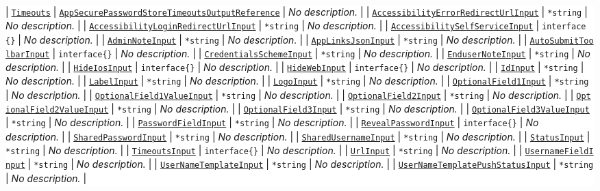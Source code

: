| <code><a href="#@cdktf/provider-okta.appSecurePasswordStore.AppSecurePasswordStore.property.timeouts">Timeouts</a></code> | <code><a href="#@cdktf/provider-okta.appSecurePasswordStore.AppSecurePasswordStoreTimeoutsOutputReference">AppSecurePasswordStoreTimeoutsOutputReference</a></code> | *No description.* |
| <code><a href="#@cdktf/provider-okta.appSecurePasswordStore.AppSecurePasswordStore.property.accessibilityErrorRedirectUrlInput">AccessibilityErrorRedirectUrlInput</a></code> | <code>*string</code> | *No description.* |
| <code><a href="#@cdktf/provider-okta.appSecurePasswordStore.AppSecurePasswordStore.property.accessibilityLoginRedirectUrlInput">AccessibilityLoginRedirectUrlInput</a></code> | <code>*string</code> | *No description.* |
| <code><a href="#@cdktf/provider-okta.appSecurePasswordStore.AppSecurePasswordStore.property.accessibilitySelfServiceInput">AccessibilitySelfServiceInput</a></code> | <code>interface{}</code> | *No description.* |
| <code><a href="#@cdktf/provider-okta.appSecurePasswordStore.AppSecurePasswordStore.property.adminNoteInput">AdminNoteInput</a></code> | <code>*string</code> | *No description.* |
| <code><a href="#@cdktf/provider-okta.appSecurePasswordStore.AppSecurePasswordStore.property.appLinksJsonInput">AppLinksJsonInput</a></code> | <code>*string</code> | *No description.* |
| <code><a href="#@cdktf/provider-okta.appSecurePasswordStore.AppSecurePasswordStore.property.autoSubmitToolbarInput">AutoSubmitToolbarInput</a></code> | <code>interface{}</code> | *No description.* |
| <code><a href="#@cdktf/provider-okta.appSecurePasswordStore.AppSecurePasswordStore.property.credentialsSchemeInput">CredentialsSchemeInput</a></code> | <code>*string</code> | *No description.* |
| <code><a href="#@cdktf/provider-okta.appSecurePasswordStore.AppSecurePasswordStore.property.enduserNoteInput">EnduserNoteInput</a></code> | <code>*string</code> | *No description.* |
| <code><a href="#@cdktf/provider-okta.appSecurePasswordStore.AppSecurePasswordStore.property.hideIosInput">HideIosInput</a></code> | <code>interface{}</code> | *No description.* |
| <code><a href="#@cdktf/provider-okta.appSecurePasswordStore.AppSecurePasswordStore.property.hideWebInput">HideWebInput</a></code> | <code>interface{}</code> | *No description.* |
| <code><a href="#@cdktf/provider-okta.appSecurePasswordStore.AppSecurePasswordStore.property.idInput">IdInput</a></code> | <code>*string</code> | *No description.* |
| <code><a href="#@cdktf/provider-okta.appSecurePasswordStore.AppSecurePasswordStore.property.labelInput">LabelInput</a></code> | <code>*string</code> | *No description.* |
| <code><a href="#@cdktf/provider-okta.appSecurePasswordStore.AppSecurePasswordStore.property.logoInput">LogoInput</a></code> | <code>*string</code> | *No description.* |
| <code><a href="#@cdktf/provider-okta.appSecurePasswordStore.AppSecurePasswordStore.property.optionalField1Input">OptionalField1Input</a></code> | <code>*string</code> | *No description.* |
| <code><a href="#@cdktf/provider-okta.appSecurePasswordStore.AppSecurePasswordStore.property.optionalField1ValueInput">OptionalField1ValueInput</a></code> | <code>*string</code> | *No description.* |
| <code><a href="#@cdktf/provider-okta.appSecurePasswordStore.AppSecurePasswordStore.property.optionalField2Input">OptionalField2Input</a></code> | <code>*string</code> | *No description.* |
| <code><a href="#@cdktf/provider-okta.appSecurePasswordStore.AppSecurePasswordStore.property.optionalField2ValueInput">OptionalField2ValueInput</a></code> | <code>*string</code> | *No description.* |
| <code><a href="#@cdktf/provider-okta.appSecurePasswordStore.AppSecurePasswordStore.property.optionalField3Input">OptionalField3Input</a></code> | <code>*string</code> | *No description.* |
| <code><a href="#@cdktf/provider-okta.appSecurePasswordStore.AppSecurePasswordStore.property.optionalField3ValueInput">OptionalField3ValueInput</a></code> | <code>*string</code> | *No description.* |
| <code><a href="#@cdktf/provider-okta.appSecurePasswordStore.AppSecurePasswordStore.property.passwordFieldInput">PasswordFieldInput</a></code> | <code>*string</code> | *No description.* |
| <code><a href="#@cdktf/provider-okta.appSecurePasswordStore.AppSecurePasswordStore.property.revealPasswordInput">RevealPasswordInput</a></code> | <code>interface{}</code> | *No description.* |
| <code><a href="#@cdktf/provider-okta.appSecurePasswordStore.AppSecurePasswordStore.property.sharedPasswordInput">SharedPasswordInput</a></code> | <code>*string</code> | *No description.* |
| <code><a href="#@cdktf/provider-okta.appSecurePasswordStore.AppSecurePasswordStore.property.sharedUsernameInput">SharedUsernameInput</a></code> | <code>*string</code> | *No description.* |
| <code><a href="#@cdktf/provider-okta.appSecurePasswordStore.AppSecurePasswordStore.property.statusInput">StatusInput</a></code> | <code>*string</code> | *No description.* |
| <code><a href="#@cdktf/provider-okta.appSecurePasswordStore.AppSecurePasswordStore.property.timeoutsInput">TimeoutsInput</a></code> | <code>interface{}</code> | *No description.* |
| <code><a href="#@cdktf/provider-okta.appSecurePasswordStore.AppSecurePasswordStore.property.urlInput">UrlInput</a></code> | <code>*string</code> | *No description.* |
| <code><a href="#@cdktf/provider-okta.appSecurePasswordStore.AppSecurePasswordStore.property.usernameFieldInput">UsernameFieldInput</a></code> | <code>*string</code> | *No description.* |
| <code><a href="#@cdktf/provider-okta.appSecurePasswordStore.AppSecurePasswordStore.property.userNameTemplateInput">UserNameTemplateInput</a></code> | <code>*string</code> | *No description.* |
| <code><a href="#@cdktf/provider-okta.appSecurePasswordStore.AppSecurePasswordStore.property.userNameTemplatePushStatusInput">UserNameTemplatePushStatusInput</a></code> | <code>*string</code> | *No description.* |